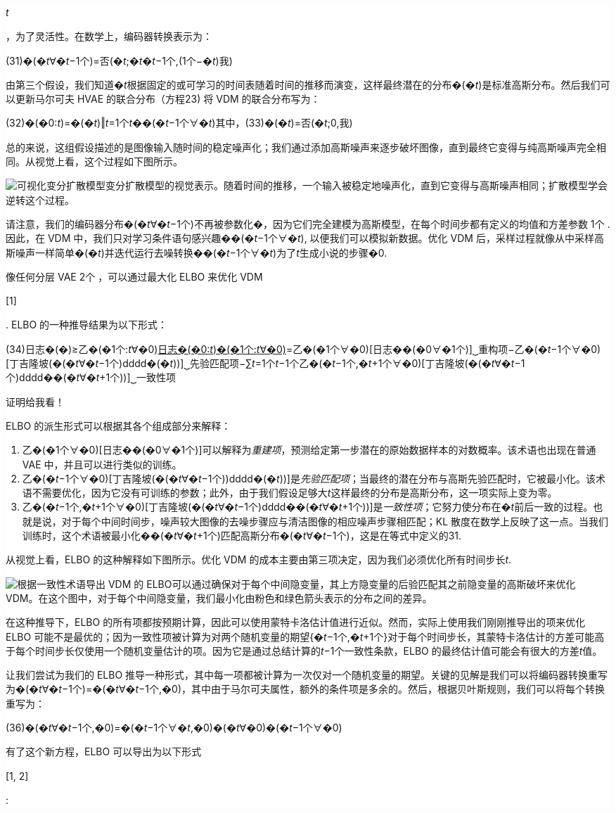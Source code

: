 $t$

，为了灵活性。在数学上，编码器转换表示为：



(31)�(�$t$∀�$t$−1个)=否(�$t$;�$t$�$t$−1个,(1个−�$t$)我)

由第三个假设，我们知道�$t$根据固定的或可学习的时间表随着时间的推移而演变，这样最终潜在的分布�(�$t$)是标准高斯分布。然后我们可以更新马尔可夫 HVAE 的联合分布（方程23) 将 VDM 的联合分布写为：

(32)�(�0:$t$)=�(�$t$)‖$t$=1个$t$��(�$t$−1个∀�$t$)其中，(33)�(�$t$)=否(�$t$;0,我)

总的来说，这组假设描述的是图像输入随时间的稳定噪声化；我们通过添加高斯噪声来逐步破坏图像，直到最终它变得与纯高斯噪声完全相同。从视觉上看，这个过程如下图所示。

![可视化变分扩散模型](https://calvinyluo.com/assets/images/diffusion/vdm_base.webp)变分扩散模型的视觉表示。随着时间的推移，一个输入被稳定地噪声化，直到它变得与高斯噪声相同；扩散模型学会逆转这个过程。

请注意，我们的编码器分布�(�$t$∀�$t$−1个)不再被参数化�，因为它们完全建模为高斯模型，在每个时间步都有定义的均值和方差参数 1个 . 因此，在 VDM 中，我们只对学习条件语句感兴趣��(�$t$−1个∀�$t$), 以便我们可以模拟新数据。优化 VDM 后，采样过程就像从中采样高斯噪声一样简单�(�$t$)并迭代运行去噪转换��(�$t$−1个∀�$t$)为了$t$生成小说的步骤�0.

像任何分层 VAE 2个 ，可以通过最大化 ELBO 来优化 VDM

[1]

. ELBO 的一种推导结果为以下形式：



(34)日志⁡�(�)≥乙�(�1个:$t$∀�0)[日志⁡�(�0:$t$)�(�1个:$t$∀�0)](35)=乙�(�1个∀�0)[日志⁡��(�0∀�1个)]⏟重构项−乙�(�$t$−1个∀�0)[丁吉隆坡(�(�$t$∀�$t$−1个)dddd�(�$t$))]⏟先验匹配项−∑$t$=1个$t$−1个乙�(�$t$−1个,�$t$+1个∀�0)[丁吉隆坡(�(�$t$∀�$t$−1个)dddd��(�$t$∀�$t$+1个))]⏟一致性项

证明给我看！

ELBO 的派生形式可以根据其各个组成部分来解释：

1. 乙�(�1个∀�0)[日志⁡��(�0∀�1个)]可以解释为*重建项*，预测给定第一步潜在的原始数据样本的对数概率。该术语也出现在普通 VAE 中，并且可以进行类似的训练。
2. 乙�(�$t$−1个∀�0)[丁吉隆坡(�(�$t$∀�$t$−1个))dddd�(�$t$))]是*先验匹配项*；当最终的潜在分布与高斯先验匹配时，它被最小化。该术语不需要优化，因为它没有可训练的参数；此外，由于我们假设足够大$t$这样最终的分布是高斯分布，这一项实际上变为零。
3. 乙�(�$t$−1个,�$t$+1个∀�0)[丁吉隆坡(�(�$t$∀�$t$−1个)dddd��(�$t$∀�$t$+1个))]是*一致性项*；它努力使分布在�$t$前后一致的过程。也就是说，对于每个中间时间步，噪声较大图像的去噪步骤应与清洁图像的相应噪声步骤相匹配；KL 散度在数学上反映了这一点。当我们训练时，这个术语被最小化��(�$t$∀�$t$+1个)匹配高斯分布�(�$t$∀�$t$−1个)，这是在等式中定义的31.

从视觉上看，ELBO 的这种解释如下图所示。优化 VDM 的成本主要由第三项决定，因为我们必须优化所有时间步长$t$.

![根据一致性术语导出 VDM 的 ELBO](https://calvinyluo.com/assets/images/diffusion/first_derivation.webp)可以通过确保对于每个中间隐变量，其上方隐变量的后验匹配其之前隐变量的高斯破坏来优化 VDM。在这个图中，对于每个中间隐变量，我们最小化由粉色和绿色箭头表示的分布之间的差异。

在这种推导下，ELBO 的所有项都按预期计算，因此可以使用蒙特卡洛估计值进行近似。然而，实际上使用我们刚刚推导出的项来优化 ELBO 可能不是最优的；因为一致性项被计算为对两个随机变量的期望{�$t$−1个,�$t$+1个}对于每个时间步长，其蒙特卡洛估计的方差可能高于每个时间步长仅使用一个随机变量估计的项。因为它是通过总结计算的$t$−1个一致性条款，ELBO 的最终估计值可能会有很大的方差$t$值。

让我们尝试为我们的 ELBO 推导一种形式，其中每一项都被计算为一次仅对一个随机变量的期望。关键的见解是我们可以将编码器转换重写为�(�$t$∀�$t$−1个)=�(�$t$∀�$t$−1个,�0)，其中由于马尔可夫属性，额外的条件项是多余的。然后，根据贝叶斯规则，我们可以将每个转换重写为：

(36)�(�$t$∀�$t$−1个,�0)=�(�$t$−1个∀�$t$,�0)�(�$t$∀�0)�(�$t$−1个∀�0)

有了这个新方程，ELBO 可以导出为以下形式

[1, 2]

:
